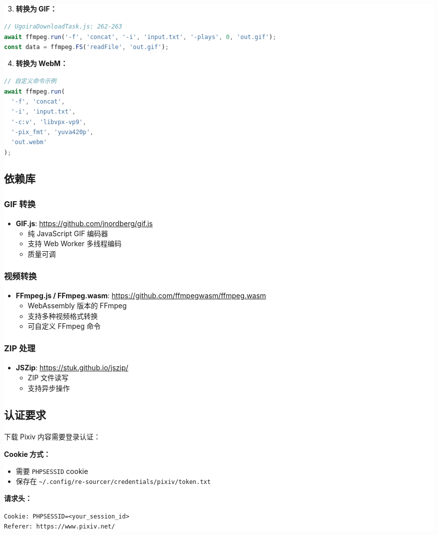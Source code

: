 3. **转换为 GIF：**
```javascript
// UgoiraDownloadTask.js: 262-263
await ffmpeg.run('-f', 'concat', '-i', 'input.txt', '-plays', 0, 'out.gif');
const data = ffmpeg.FS('readFile', 'out.gif');
```

4. **转换为 WebM：**
```javascript
// 自定义命令示例
await ffmpeg.run(
  '-f', 'concat',
  '-i', 'input.txt',
  '-c:v', 'libvpx-vp9',
  '-pix_fmt', 'yuva420p',
  'out.webm'
);
```

## 依赖库

### GIF 转换
- **GIF.js**: https://github.com/jnordberg/gif.js
  - 纯 JavaScript GIF 编码器
  - 支持 Web Worker 多线程编码
  - 质量可调

### 视频转换
- **FFmpeg.js / FFmpeg.wasm**: https://github.com/ffmpegwasm/ffmpeg.wasm
  - WebAssembly 版本的 FFmpeg
  - 支持多种视频格式转换
  - 可自定义 FFmpeg 命令

### ZIP 处理
- **JSZip**: https://stuk.github.io/jszip/
  - ZIP 文件读写
  - 支持异步操作

## 认证要求

下载 Pixiv 内容需要登录认证：

**Cookie 方式：**
- 需要 `PHPSESSID` cookie
- 保存在 `~/.config/re-sourcer/credentials/pixiv/token.txt`

**请求头：**
```
Cookie: PHPSESSID=<your_session_id>
Referer: https://www.pixiv.net/
```
